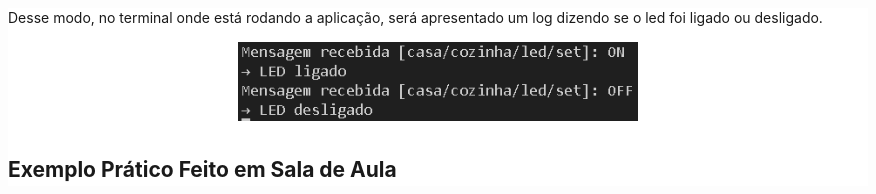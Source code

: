 Desse modo, no terminal onde está rodando a aplicação, será apresentado um log dizendo se o led foi ligado ou desligado.

<p align="center">
<img alt="Instalação PlatformIO" src="./Imagens/Testes (3).png" width="400">
</p>

## Exemplo Prático Feito em Sala de Aula

<p align="center">